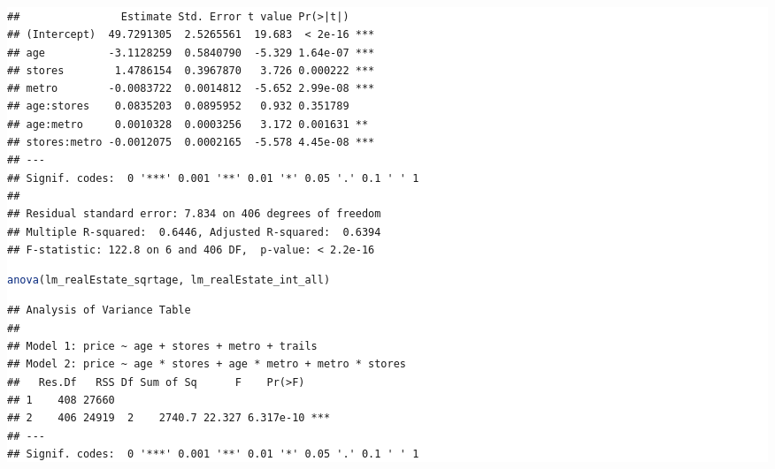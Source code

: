     ##                Estimate Std. Error t value Pr(>|t|)    
    ## (Intercept)  49.7291305  2.5265561  19.683  < 2e-16 ***
    ## age          -3.1128259  0.5840790  -5.329 1.64e-07 ***
    ## stores        1.4786154  0.3967870   3.726 0.000222 ***
    ## metro        -0.0083722  0.0014812  -5.652 2.99e-08 ***
    ## age:stores    0.0835203  0.0895952   0.932 0.351789    
    ## age:metro     0.0010328  0.0003256   3.172 0.001631 ** 
    ## stores:metro -0.0012075  0.0002165  -5.578 4.45e-08 ***
    ## ---
    ## Signif. codes:  0 '***' 0.001 '**' 0.01 '*' 0.05 '.' 0.1 ' ' 1
    ## 
    ## Residual standard error: 7.834 on 406 degrees of freedom
    ## Multiple R-squared:  0.6446, Adjusted R-squared:  0.6394 
    ## F-statistic: 122.8 on 6 and 406 DF,  p-value: < 2.2e-16

``` r
anova(lm_realEstate_sqrtage, lm_realEstate_int_all)
```

    ## Analysis of Variance Table
    ## 
    ## Model 1: price ~ age + stores + metro + trails
    ## Model 2: price ~ age * stores + age * metro + metro * stores
    ##   Res.Df   RSS Df Sum of Sq      F    Pr(>F)    
    ## 1    408 27660                                  
    ## 2    406 24919  2    2740.7 22.327 6.317e-10 ***
    ## ---
    ## Signif. codes:  0 '***' 0.001 '**' 0.01 '*' 0.05 '.' 0.1 ' ' 1
